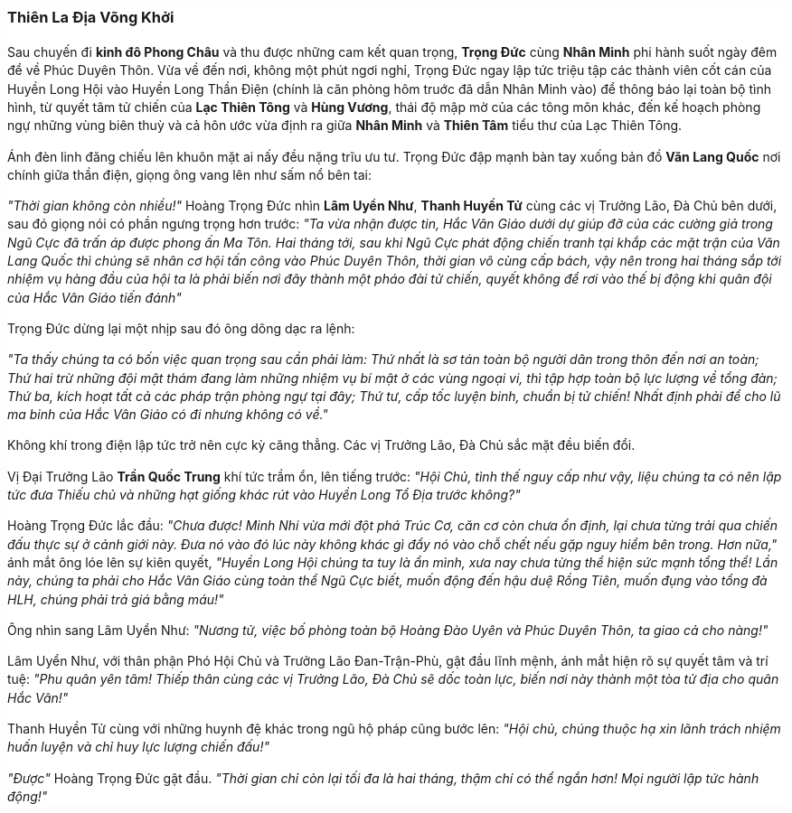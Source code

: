 ### Thiên La Địa Võng Khởi

Sau chuyến đi **kinh đô Phong Châu** và thu được những cam kết quan trọng, **Trọng Đức** cùng **Nhân Minh** phi hành suốt ngày đêm để về Phúc Duyên Thôn. Vừa về đến nơi, không một phút ngơi nghỉ, Trọng Đức ngay lập tức triệu tập các thành viên cốt cán của Huyền Long Hội vào Huyền Long Thần Điện (chính là căn phòng hôm truớc đã dẫn Nhân Minh vào) để thông báo lại toàn bộ tình hình, từ quyết tâm tử chiến của **Lạc Thiên Tông** và **Hùng Vương**, thái độ mập mờ của các tông môn khác, đến kế hoạch phòng ngự những vùng biên thuỳ và cả hôn ước vừa định ra giữa **Nhân Minh** và **Thiên Tâm** tiểu thư của Lạc Thiên Tông.

Ánh đèn linh đăng chiếu lên khuôn mặt ai nấy đều nặng trĩu ưu tư. Trọng Đức đập mạnh bàn tay xuống bản đồ **Văn Lang Quốc** nơi chính giữa thần điện, giọng ông vang lên như sấm nổ bên tai:

_"Thời gian không còn nhiều!"_ Hoàng Trọng Đức nhìn **Lâm Uyển Như**, **Thanh Huyền Tử** cùng các vị Trưởng Lão, Đà Chủ bên dưới, sau đó giọng nói có phần ngưng trọng hơn trước: _"Ta vừa nhận được tin, Hắc Vân Giáo  dưới dự giúp đỡ của các cường giả trong Ngũ Cực đã trấn áp được phong ấn Ma Tôn. Hai tháng tới, sau khi Ngũ Cực phát động chiến tranh tại khắp các mặt trận của Văn Lang Quốc thì chúng sẽ nhân cơ hội tấn công vào Phúc Duyên Thôn, thời gian vô cùng cấp bách, vậy nên trong hai tháng sắp tới nhiệm vụ hàng đầu của hội ta là phải biến nơi đây thành một pháo đài tử chiến, quyết không để rơi vào thế bị động khi quân đội của Hắc Vân Giáo tiến đánh"_

Trọng Đức dừng lại một nhịp sau đó ông dõng dạc ra lệnh:

_"Ta thấy chúng ta có bốn việc quan trọng sau cần phải làm: Thứ nhất là sơ tán toàn bộ người dân trong thôn đến nơi an toàn; Thứ hai trừ những đội mật thám đang làm những nhiệm vụ bí mật ở các vùng ngoại vi, thì tập hợp toàn bộ lực lượng về tổng đàn; Thứ ba, kích hoạt tất cả các pháp trận phòng ngự tại đây; Thứ tư, cấp tốc luyện binh, chuẩn bị tử chiến! Nhất định phải để cho lũ ma binh của Hắc Vân Giáo có đi nhưng không có về."_

Không khí trong điện lập tức trở nên cực kỳ căng thẳng. Các vị Trưởng Lão, Đà Chủ sắc mặt đều biến đổi.

Vị Đại Trưởng Lão **Trần Quốc Trung** khí tức trầm ổn, lên tiếng trước: _"Hội Chủ, tình thế nguy cấp như vậy, liệu chúng ta có nên lập tức đưa Thiếu chủ và những hạt giống khác rút vào Huyền Long Tổ Địa trước không?"_

Hoàng Trọng Đức lắc đầu: _"Chưa được! Minh Nhi vừa mới đột phá Trúc Cơ, căn cơ còn chưa ổn định, lại chưa từng trải qua chiến đấu thực sự ở cảnh giới này. Đưa nó vào đó lúc này không khác gì đẩy nó vào chỗ chết nếu gặp nguy hiểm bên trong. Hơn nữa,"_ ánh mắt ông lóe lên sự kiên quyết, _"Huyền Long Hội chúng ta tuy là ẩn mình, xưa nay chưa từng thể hiện sức mạnh tổng thể! Lần này, chúng ta phải cho Hắc Vân Giáo cùng toàn thể Ngũ Cực biết, muốn động đến hậu duệ Rồng Tiên, muốn đụng vào tổng đà HLH, chúng phải trả giá bằng máu!"_

Ông nhìn sang Lâm Uyển Như: _"Nương tử, việc bố phòng toàn bộ Hoàng Đào Uyên và Phúc Duyên Thôn, ta giao cả cho nàng!"_

Lâm Uyển Như, với thân phận Phó Hội Chủ và Trưởng Lão Đan-Trận-Phù, gật đầu lĩnh mệnh, ánh mắt hiện rõ sự quyết tâm và trí tuệ: _"Phu quân yên tâm! Thiếp thân cùng các vị Trưởng Lão, Đà Chủ sẽ dốc toàn lực, biến nơi này thành một tòa tử địa cho quân Hắc Vân!"_

Thanh Huyền Tử cùng với những huynh đệ khác trong ngũ hộ pháp cũng bước lên: _"Hội chủ, chúng thuộc hạ xin lãnh trách nhiệm huấn luyện và chỉ huy lực lượng chiến đấu!"_

_"Được"_ Hoàng Trọng Đức gật đầu. _"Thời gian chỉ còn lại tối đa là hai tháng, thậm chí có thể ngắn hơn! Mọi người lập tức hành động!"_
